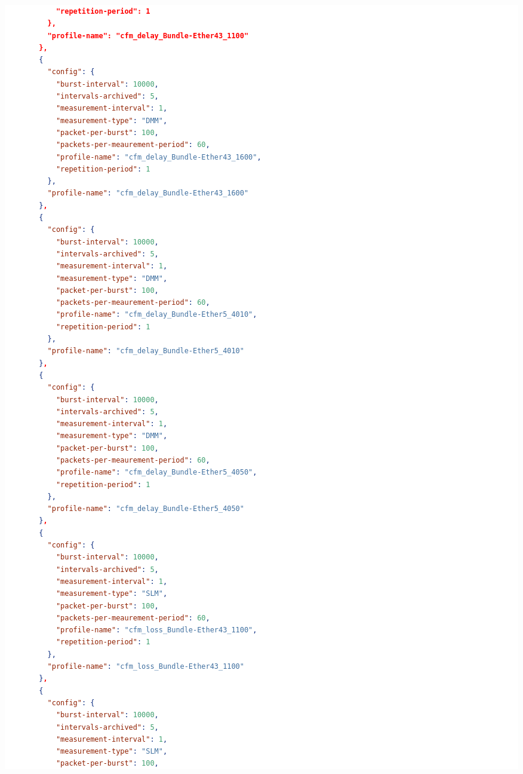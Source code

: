 ``` json
            "repetition-period": 1
          },
          "profile-name": "cfm_delay_Bundle-Ether43_1100"
        },
        {
          "config": {
            "burst-interval": 10000,
            "intervals-archived": 5,
            "measurement-interval": 1,
            "measurement-type": "DMM",
            "packet-per-burst": 100,
            "packets-per-meaurement-period": 60,
            "profile-name": "cfm_delay_Bundle-Ether43_1600",
            "repetition-period": 1
          },
          "profile-name": "cfm_delay_Bundle-Ether43_1600"
        },
        {
          "config": {
            "burst-interval": 10000,
            "intervals-archived": 5,
            "measurement-interval": 1,
            "measurement-type": "DMM",
            "packet-per-burst": 100,
            "packets-per-meaurement-period": 60,
            "profile-name": "cfm_delay_Bundle-Ether5_4010",
            "repetition-period": 1
          },
          "profile-name": "cfm_delay_Bundle-Ether5_4010"
        },
        {
          "config": {
            "burst-interval": 10000,
            "intervals-archived": 5,
            "measurement-interval": 1,
            "measurement-type": "DMM",
            "packet-per-burst": 100,
            "packets-per-meaurement-period": 60,
            "profile-name": "cfm_delay_Bundle-Ether5_4050",
            "repetition-period": 1
          },
          "profile-name": "cfm_delay_Bundle-Ether5_4050"
        },
        {
          "config": {
            "burst-interval": 10000,
            "intervals-archived": 5,
            "measurement-interval": 1,
            "measurement-type": "SLM",
            "packet-per-burst": 100,
            "packets-per-meaurement-period": 60,
            "profile-name": "cfm_loss_Bundle-Ether43_1100",
            "repetition-period": 1
          },
          "profile-name": "cfm_loss_Bundle-Ether43_1100"
        },
        {
          "config": {
            "burst-interval": 10000,
            "intervals-archived": 5,
            "measurement-interval": 1,
            "measurement-type": "SLM",
            "packet-per-burst": 100,
```